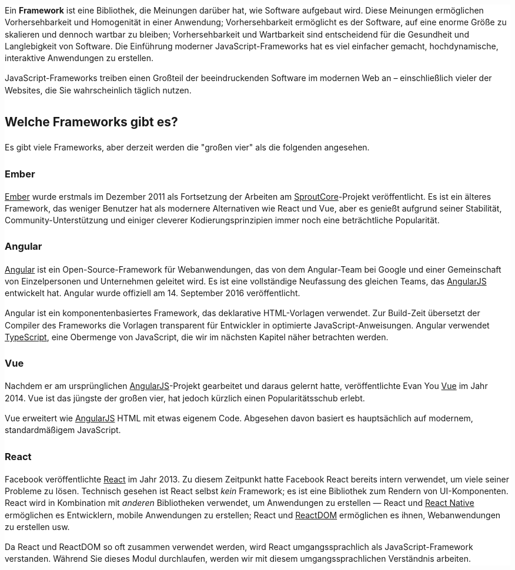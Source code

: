 Ein **Framework** ist eine Bibliothek, die Meinungen darüber hat, wie Software aufgebaut wird. Diese Meinungen ermöglichen Vorhersehbarkeit und Homogenität in einer Anwendung; Vorhersehbarkeit ermöglicht es der Software, auf eine enorme Größe zu skalieren und dennoch wartbar zu bleiben; Vorhersehbarkeit und Wartbarkeit sind entscheidend für die Gesundheit und Langlebigkeit von Software. Die Einführung moderner JavaScript-Frameworks hat es viel einfacher gemacht, hochdynamische, interaktive Anwendungen zu erstellen.

JavaScript-Frameworks treiben einen Großteil der beeindruckenden Software im modernen Web an – einschließlich vieler der Websites, die Sie wahrscheinlich täglich nutzen.

## Welche Frameworks gibt es?

Es gibt viele Frameworks, aber derzeit werden die "großen vier" als die folgenden angesehen.

### Ember

[Ember](https://emberjs.com/) wurde erstmals im Dezember 2011 als Fortsetzung der Arbeiten am [SproutCore](https://en.wikipedia.org/wiki/SproutCore)-Projekt veröffentlicht. Es ist ein älteres Framework, das weniger Benutzer hat als modernere Alternativen wie React und Vue, aber es genießt aufgrund seiner Stabilität, Community-Unterstützung und einiger cleverer Kodierungsprinzipien immer noch eine beträchtliche Popularität.

### Angular

[Angular](https://angular.dev/) ist ein Open-Source-Framework für Webanwendungen, das von dem Angular-Team bei Google und einer Gemeinschaft von Einzelpersonen und Unternehmen geleitet wird. Es ist eine vollständige Neufassung des gleichen Teams, das [AngularJS](https://angularjs.org/) entwickelt hat. Angular wurde offiziell am 14. September 2016 veröffentlicht.

Angular ist ein komponentenbasiertes Framework, das deklarative HTML-Vorlagen verwendet. Zur Build-Zeit übersetzt der Compiler des Frameworks die Vorlagen transparent für Entwickler in optimierte JavaScript-Anweisungen. Angular verwendet [TypeScript](https://www.typescriptlang.org/), eine Obermenge von JavaScript, die wir im nächsten Kapitel näher betrachten werden.

### Vue

Nachdem er am ursprünglichen [AngularJS](https://angularjs.org/)-Projekt gearbeitet und daraus gelernt hatte, veröffentlichte Evan You [Vue](https://vuejs.org/) im Jahr 2014. Vue ist das jüngste der großen vier, hat jedoch kürzlich einen Popularitätsschub erlebt.

Vue erweitert wie [AngularJS](https://angularjs.org/) HTML mit etwas eigenem Code. Abgesehen davon basiert es hauptsächlich auf modernem, standardmäßigem JavaScript.

### React

Facebook veröffentlichte [React](https://react.dev/) im Jahr 2013. Zu diesem Zeitpunkt hatte Facebook React bereits intern verwendet, um viele seiner Probleme zu lösen. Technisch gesehen ist React selbst _kein_ Framework; es ist eine Bibliothek zum Rendern von UI-Komponenten. React wird in Kombination mit _anderen_ Bibliotheken verwendet, um Anwendungen zu erstellen — React und [React Native](https://reactnative.dev/) ermöglichen es Entwicklern, mobile Anwendungen zu erstellen; React und [ReactDOM](https://react.dev/reference/react-dom) ermöglichen es ihnen, Webanwendungen zu erstellen usw.

Da React und ReactDOM so oft zusammen verwendet werden, wird React umgangssprachlich als JavaScript-Framework verstanden. Während Sie dieses Modul durchlaufen, werden wir mit diesem umgangssprachlichen Verständnis arbeiten.
